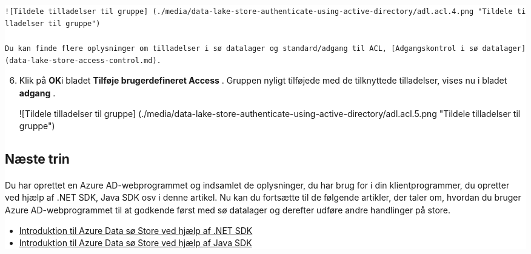     ![Tildele tilladelser til gruppe] (./media/data-lake-store-authenticate-using-active-directory/adl.acl.4.png "Tildele tilladelser til gruppe")

    Du kan finde flere oplysninger om tilladelser i sø datalager og standard/adgang til ACL, [Adgangskontrol i sø datalager](data-lake-store-access-control.md).


6. Klik på **OK**i bladet **Tilføje brugerdefineret Access** . Gruppen nyligt tilføjede med de tilknyttede tilladelser, vises nu i bladet **adgang** .

    ![Tildele tilladelser til gruppe] (./media/data-lake-store-authenticate-using-active-directory/adl.acl.5.png "Tildele tilladelser til gruppe") 


## <a name="next-steps"></a>Næste trin

Du har oprettet en Azure AD-webprogrammet og indsamlet de oplysninger, du har brug for i din klientprogrammer, du opretter ved hjælp af .NET SDK, Java SDK osv i denne artikel. Nu kan du fortsætte til de følgende artikler, der taler om, hvordan du bruger Azure AD-webprogrammet til at godkende først med sø datalager og derefter udføre andre handlinger på store.

- [Introduktion til Azure Data sø Store ved hjælp af .NET SDK](data-lake-store-get-started-net-sdk.md)
- [Introduktion til Azure Data sø Store ved hjælp af Java SDK](data-lake-store-get-started-java-sdk.md)
